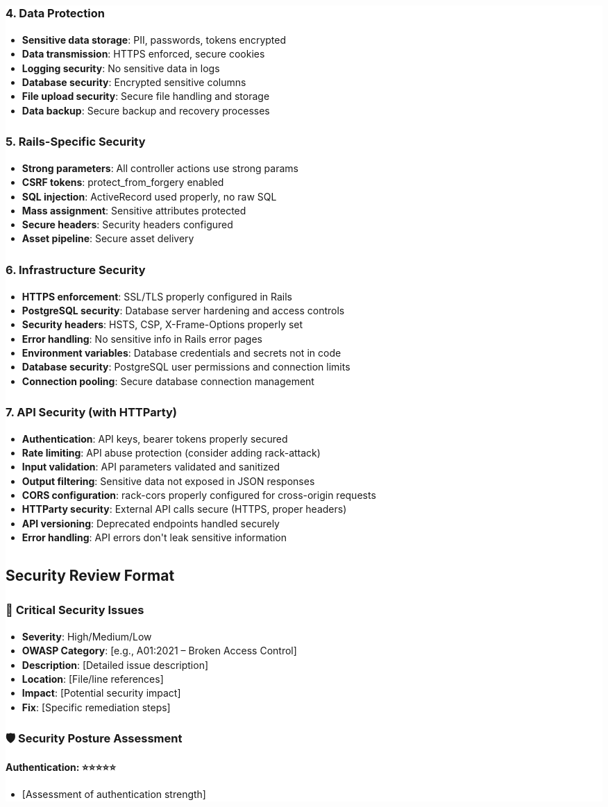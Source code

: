 ### 4. **Data Protection**
- **Sensitive data storage**: PII, passwords, tokens encrypted
- **Data transmission**: HTTPS enforced, secure cookies
- **Logging security**: No sensitive data in logs
- **Database security**: Encrypted sensitive columns
- **File upload security**: Secure file handling and storage
- **Data backup**: Secure backup and recovery processes

### 5. **Rails-Specific Security**
- **Strong parameters**: All controller actions use strong params
- **CSRF tokens**: protect_from_forgery enabled
- **SQL injection**: ActiveRecord used properly, no raw SQL
- **Mass assignment**: Sensitive attributes protected
- **Secure headers**: Security headers configured
- **Asset pipeline**: Secure asset delivery

### 6. **Infrastructure Security**
- **HTTPS enforcement**: SSL/TLS properly configured in Rails
- **PostgreSQL security**: Database server hardening and access controls
- **Security headers**: HSTS, CSP, X-Frame-Options properly set
- **Error handling**: No sensitive info in Rails error pages
- **Environment variables**: Database credentials and secrets not in code
- **Database security**: PostgreSQL user permissions and connection limits
- **Connection pooling**: Secure database connection management

### 7. **API Security** (with HTTParty)
- **Authentication**: API keys, bearer tokens properly secured
- **Rate limiting**: API abuse protection (consider adding rack-attack)
- **Input validation**: API parameters validated and sanitized
- **Output filtering**: Sensitive data not exposed in JSON responses
- **CORS configuration**: rack-cors properly configured for cross-origin requests
- **HTTParty security**: External API calls secure (HTTPS, proper headers)
- **API versioning**: Deprecated endpoints handled securely
- **Error handling**: API errors don't leak sensitive information

## Security Review Format

### 🚨 **Critical Security Issues**
- **Severity**: High/Medium/Low
- **OWASP Category**: [e.g., A01:2021 – Broken Access Control]
- **Description**: [Detailed issue description]
- **Location**: [File/line references]
- **Impact**: [Potential security impact]
- **Fix**: [Specific remediation steps]

### 🛡️ **Security Posture Assessment**

#### Authentication: ⭐⭐⭐⭐⭐
- [Assessment of authentication strength]
